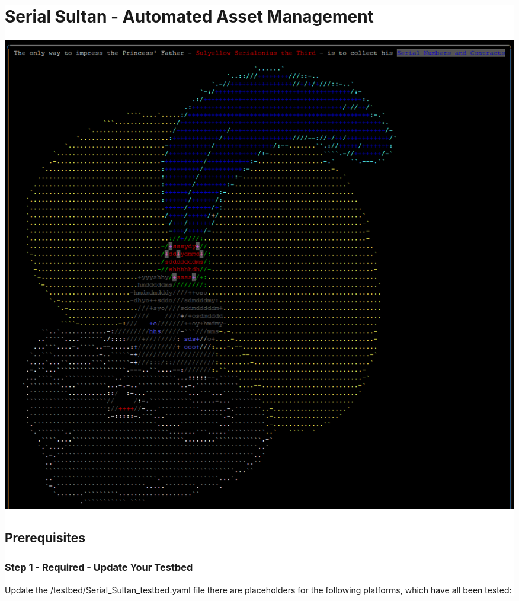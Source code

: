 # Serial Sultan - Automated Asset Management

![Serial Sultan](images/Serial_Sultan.png)

## Prerequisites

### Step 1 - Required - Update Your Testbed

Update the /testbed/Serial_Sultan_testbed.yaml file
there are placeholders for the following platforms, which have all been tested:
